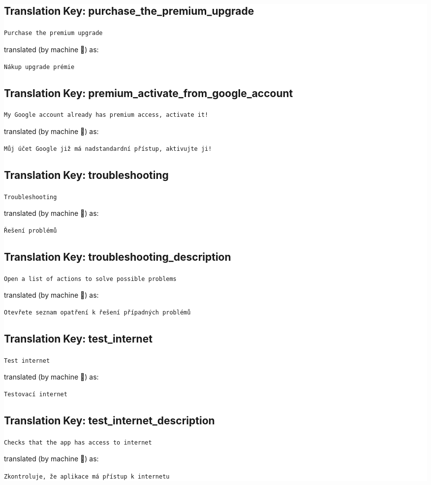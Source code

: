 
## Translation Key: purchase_the_premium_upgrade
```
Purchase the premium upgrade
```
translated (by machine 🤖) as:
```
Nákup upgrade prémie
```


## Translation Key: premium_activate_from_google_account
```
My Google account already has premium access, activate it!
```
translated (by machine 🤖) as:
```
Můj účet Google již má nadstandardní přístup, aktivujte ji!
```


## Translation Key: troubleshooting
```
Troubleshooting
```
translated (by machine 🤖) as:
```
Řešení problémů
```


## Translation Key: troubleshooting_description
```
Open a list of actions to solve possible problems
```
translated (by machine 🤖) as:
```
Otevřete seznam opatření k řešení případných problémů
```


## Translation Key: test_internet
```
Test internet
```
translated (by machine 🤖) as:
```
Testovací internet
```


## Translation Key: test_internet_description
```
Checks that the app has access to internet
```
translated (by machine 🤖) as:
```
Zkontroluje, že aplikace má přístup k internetu
```

